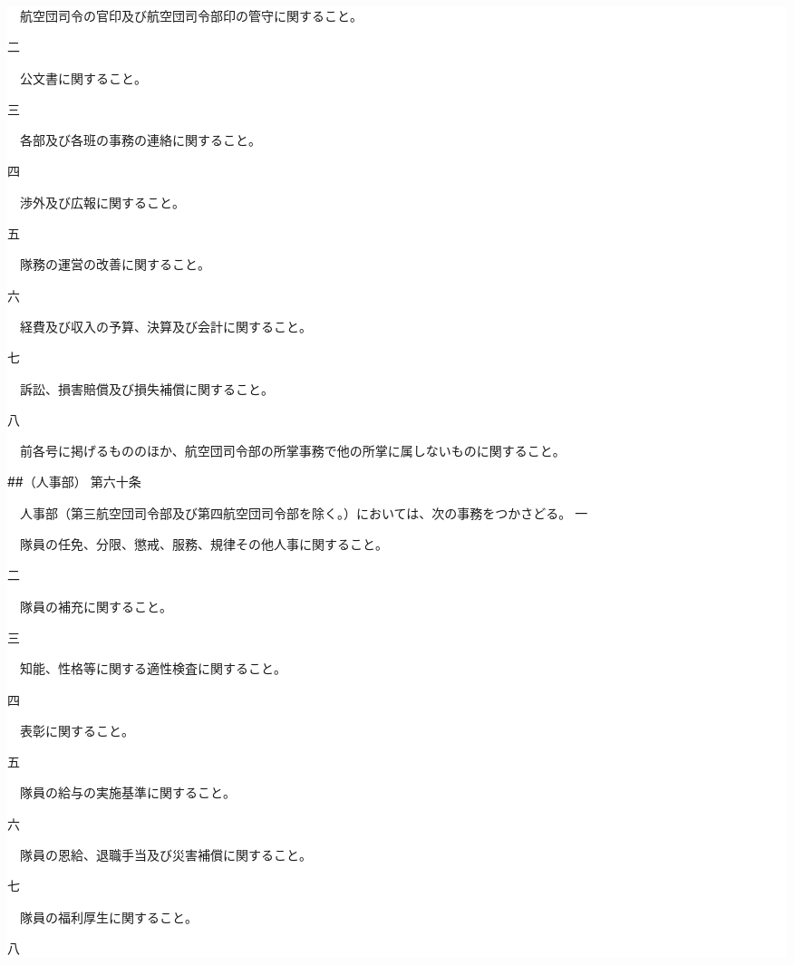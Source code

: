 　航空団司令の官印及び航空団司令部印の管守に関すること。

二

　公文書に関すること。

三

　各部及び各班の事務の連絡に関すること。

四

　渉外及び広報に関すること。

五

　隊務の運営の改善に関すること。

六

　経費及び収入の予算、決算及び会計に関すること。

七

　訴訟、損害賠償及び損失補償に関すること。

八

　前各号に掲げるもののほか、航空団司令部の所掌事務で他の所掌に属しないものに関すること。




##（人事部）
第六十条

　人事部（第三航空団司令部及び第四航空団司令部を除く。）においては、次の事務をつかさどる。
一

　隊員の任免、分限、懲戒、服務、規律その他人事に関すること。

二

　隊員の補充に関すること。

三

　知能、性格等に関する適性検査に関すること。

四

　表彰に関すること。

五

　隊員の給与の実施基準に関すること。

六

　隊員の恩給、退職手当及び災害補償に関すること。

七

　隊員の福利厚生に関すること。

八
